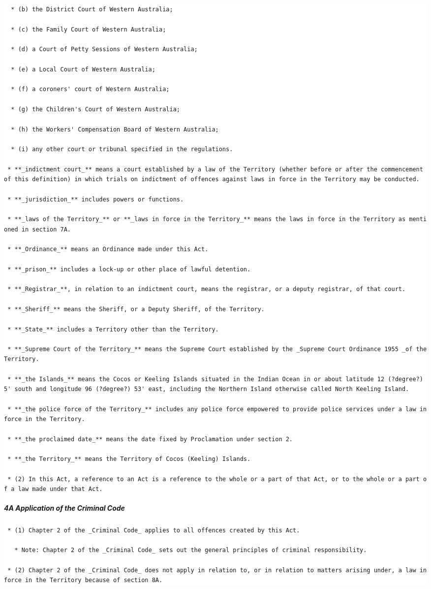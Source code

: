       * (b) the District Court of Western Australia;

      * (c) the Family Court of Western Australia;

      * (d) a Court of Petty Sessions of Western Australia;

      * (e) a Local Court of Western Australia;

      * (f) a coroners' court of Western Australia;

      * (g) the Children's Court of Western Australia;

      * (h) the Workers' Compensation Board of Western Australia;

      * (i) any other court or tribunal specified in the regulations.

     * **_indictment court_** means a court established by a law of the Territory (whether before or after the commencement of this definition) in which trials on indictment of offences against laws in force in the Territory may be conducted.

     * **_jurisdiction_** includes powers or functions.

     * **_laws of the Territory_** or **_laws in force in the Territory_** means the laws in force in the Territory as mentioned in section 7A.

     * **_Ordinance_** means an Ordinance made under this Act.

     * **_prison_** includes a lock-up or other place of lawful detention.

     * **_Registrar_**, in relation to an indictment court, means the registrar, or a deputy registrar, of that court.

     * **_Sheriff_** means the Sheriff, or a Deputy Sheriff, of the Territory.

     * **_State_** includes a Territory other than the Territory.

     * **_Supreme Court of the Territory_** means the Supreme Court established by the _Supreme Court Ordinance 1955 _of the Territory.

     * **_the Islands_** means the Cocos or Keeling Islands situated in the Indian Ocean in or about latitude 12 (?degree?) 5' south and longitude 96 (?degree?) 53' east, including the Northern Island otherwise called North Keeling Island.

     * **_the police force of the Territory_** includes any police force empowered to provide police services under a law in force in the Territory.

     * **_the proclaimed date_** means the date fixed by Proclamation under section 2.

     * **_the Territory_** means the Territory of Cocos (Keeling) Islands.

     * (2) In this Act, a reference to an Act is a reference to the whole or a part of that Act, or to the whole or a part of a law made under that Act.

##### 4A  Application of the Criminal Code

     * (1) Chapter 2 of the _Criminal Code_ applies to all offences created by this Act.

       * Note: Chapter 2 of the _Criminal Code_ sets out the general principles of criminal responsibility.

     * (2) Chapter 2 of the _Criminal Code_ does not apply in relation to, or in relation to matters arising under, a law in force in the Territory because of section 8A.
